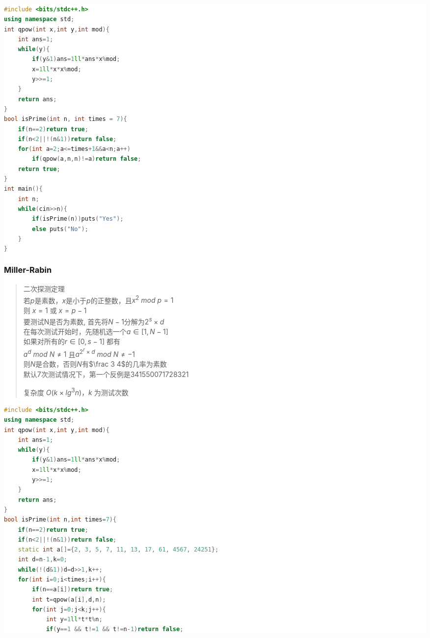 ```cpp
#include <bits/stdc++.h>
using namespace std;
int qpow(int x,int y,int mod){
    int ans=1;
    while(y){
        if(y&1)ans=1ll*ans*x%mod;
        x=1ll*x*x%mod;
        y>>=1;
    }
    return ans;
}
bool isPrime(int n, int times = 7){
    if(n==2)return true;
    if(n<2||!(n&1))return false;
    for(int a=2;a<=times+1&&a<n;a++)
        if(qpow(a,n,n)!=a)return false;
    return true;
}
int main(){
    int n;
    while(cin>>n){
        if(isPrime(n))puts("Yes");
        else puts("No");
    }
}
```
### Miller-Rabin
> 二次探测定理  
> 	若$p$是素数，$x$是小于$p$的正整数，且$x^2\ mod\ p = 1$  
> 	则 $x=1$ 或 $x=p-1$  
> 	要测试N是否为素数, 首先将$N-1$分解为$2^s\times d$  
> 	在每次测试开始时，先随机选一个$a \in [1,N-1]$  
> 	如果对所有的$r \in [0,s-1]$ 都有   
> 	$a^d\ mod\ N \neq 1$ 且$a^{2^r \times d}\ mod\ N \neq -1$  
> 	则$N$是合数，否则$N$有$\frac 3 4$的几率为素数  
> 	默认7次测试情况下，第一个反例是341550071728321  
>  
> 复杂度 $O(k\times lg^3n)$，$k$ 为测试次数  

```cpp
#include <bits/stdc++.h>
using namespace std;
int qpow(int x,int y,int mod){
    int ans=1;
    while(y){
        if(y&1)ans=1ll*ans*x%mod;
        x=1ll*x*x%mod;
        y>>=1;
    }
    return ans;
}
bool isPrime(int n,int times=7){
    if(n==2)return true;
    if(n<2||!(n&1))return false;
    static int a[]={2, 3, 5, 7, 11, 13, 17, 61, 4567, 24251};
    int d=n-1,k=0;
    while(!(d&1))d=d>>1,k++;
    for(int i=0;i<times;i++){
        if(n==a[i])return true;
        int t=qpow(a[i],d,n);
        for(int j=0;j<k;j++){
            int y=1ll*t*t%n;
            if(y==1 && t!=1 && t!=n-1)return false;
```